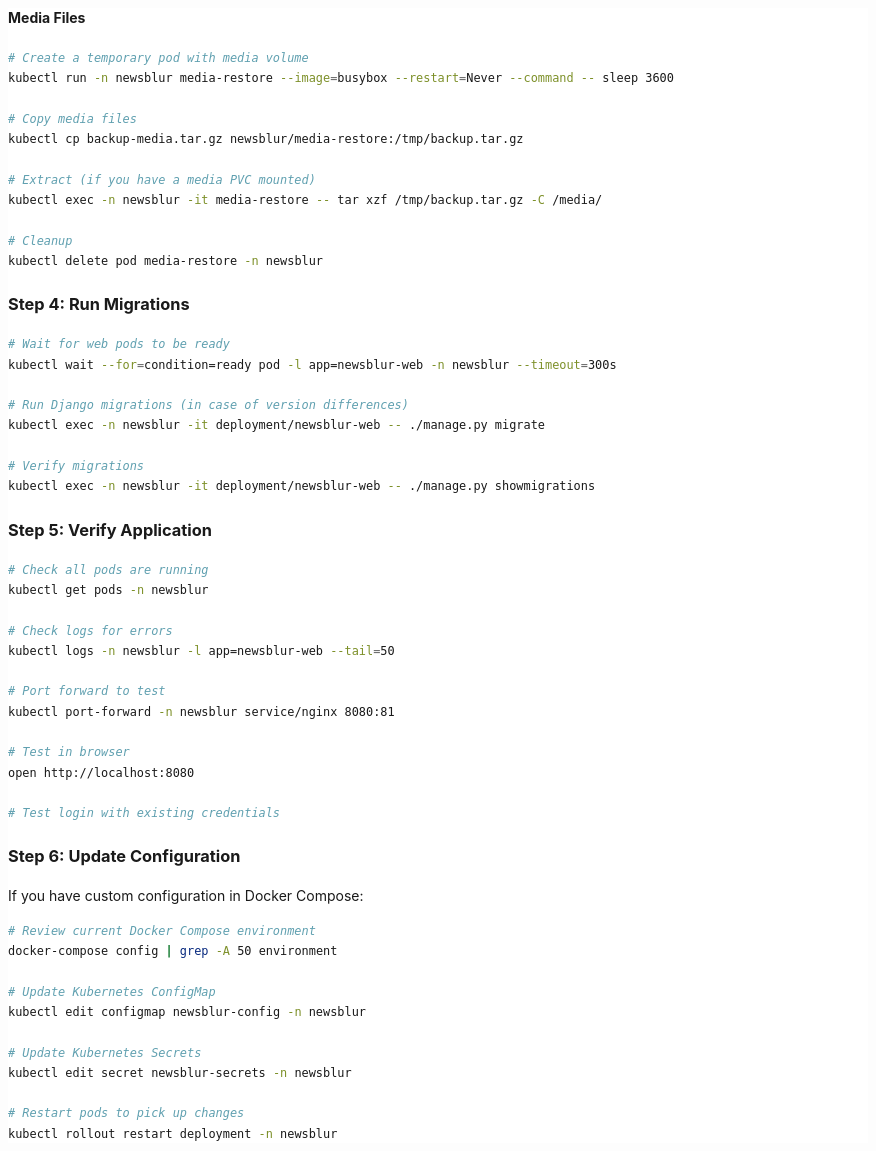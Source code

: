 #### Media Files

```bash
# Create a temporary pod with media volume
kubectl run -n newsblur media-restore --image=busybox --restart=Never --command -- sleep 3600

# Copy media files
kubectl cp backup-media.tar.gz newsblur/media-restore:/tmp/backup.tar.gz

# Extract (if you have a media PVC mounted)
kubectl exec -n newsblur -it media-restore -- tar xzf /tmp/backup.tar.gz -C /media/

# Cleanup
kubectl delete pod media-restore -n newsblur
```

### Step 4: Run Migrations

```bash
# Wait for web pods to be ready
kubectl wait --for=condition=ready pod -l app=newsblur-web -n newsblur --timeout=300s

# Run Django migrations (in case of version differences)
kubectl exec -n newsblur -it deployment/newsblur-web -- ./manage.py migrate

# Verify migrations
kubectl exec -n newsblur -it deployment/newsblur-web -- ./manage.py showmigrations
```

### Step 5: Verify Application

```bash
# Check all pods are running
kubectl get pods -n newsblur

# Check logs for errors
kubectl logs -n newsblur -l app=newsblur-web --tail=50

# Port forward to test
kubectl port-forward -n newsblur service/nginx 8080:81

# Test in browser
open http://localhost:8080

# Test login with existing credentials
```

### Step 6: Update Configuration

If you have custom configuration in Docker Compose:

```bash
# Review current Docker Compose environment
docker-compose config | grep -A 50 environment

# Update Kubernetes ConfigMap
kubectl edit configmap newsblur-config -n newsblur

# Update Kubernetes Secrets
kubectl edit secret newsblur-secrets -n newsblur

# Restart pods to pick up changes
kubectl rollout restart deployment -n newsblur
```
